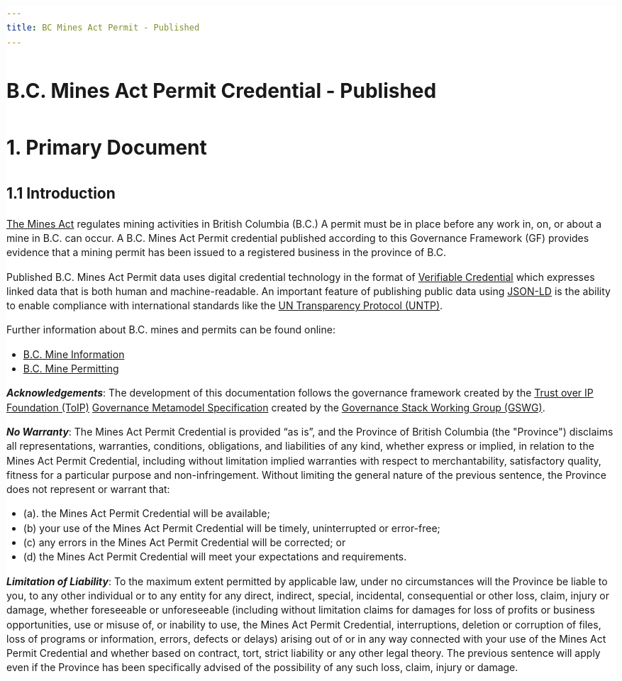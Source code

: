 ```yaml
---
title: BC Mines Act Permit - Published
---
```


# B.C. Mines Act Permit Credential - Published

# 1. Primary Document

## 1.1 Introduction

[The Mines Act](https://www.bclaws.gov.bc.ca/civix/document/id/complete/statreg/96293_01) regulates mining activities in British Columbia (B.C.) A permit must be in place before any work in, on, or about a mine in B.C. can occur. 
A B.C. Mines Act Permit credential published according to this Governance Framework (GF) provides evidence that a mining permit has been issued to a registered business in the province of B.C.

Published B.C. Mines Act Permit data uses digital credential technology in the format of [Verifiable Credential](https://www.w3.org/TR/vc-data-model-2.0/) which expresses linked data that is both human and machine-readable. An important feature of publishing public data using [JSON-LD](https://json-ld.org/) is the ability to enable compliance with international standards like the [UN Transparency Protocol (UNTP)](https://uncefact.github.io/spec-untp/).

Further information about B.C. mines and permits can be found online: 
 - [B.C. Mine Information](https://mines.nrs.gov.bc.ca/) 
 - [B.C. Mine Permitting](https://www2.gov.bc.ca/gov/content/industry/mineral-exploration-mining/permitting)

***Acknowledgements***:
The development of this documentation follows the governance framework created by the [Trust over IP Foundation (ToIP)](https://trustoverip.org/) [Governance Metamodel Specification](https://trustoverip.org/wp-content/uploads/ToIP-Governance-Metamodel-Specification-V1.0-2022-12-21.pdf) created by the [Governance Stack Working Group (GSWG)](https://wiki.trustoverip.org/display/HOME/Governance+Stack+Working+Group).

***No Warranty***:
The Mines Act Permit Credential is provided “as is”, and the Province of British Columbia (the "Province") disclaims all representations, warranties, conditions, obligations, and liabilities of any kind, whether express or implied, in relation to the Mines Act Permit Credential, including without limitation implied warranties with respect to merchantability, satisfactory quality, fitness for a particular purpose and non-infringement. Without limiting the general nature of the previous sentence, the Province does not represent or warrant that:
 - (a). the Mines Act Permit Credential will be available;
 - (b) your use of the Mines Act Permit Credential will be timely, uninterrupted or error-free;
 - (c) any errors in the Mines Act Permit Credential will be corrected; or
 - (d) the Mines Act Permit Credential will meet your expectations and requirements.

 ***Limitation of Liability***:
 To the maximum extent permitted by applicable law, under no circumstances will the Province be liable to you, to any other individual or to any entity for any direct, indirect, special, incidental, consequential or other loss, claim, injury or damage, whether foreseeable or unforeseeable (including without limitation claims for damages for loss of profits or business opportunities, use or misuse of, or inability to use, the Mines Act Permit Credential, interruptions, deletion or corruption of files, loss of programs or information, errors, defects or delays) arising out of or in any way connected with your use of the Mines Act Permit Credential and whether based on contract, tort, strict liability or any other legal theory. The previous sentence will apply even if the Province has been specifically advised of the possibility of any such loss, claim, injury or damage.
